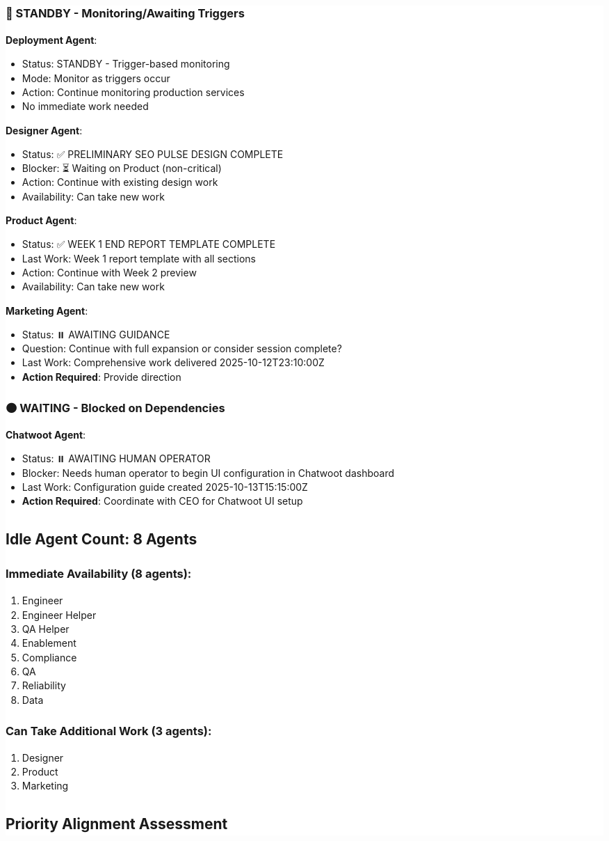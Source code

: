 ### 🔵 STANDBY - Monitoring/Awaiting Triggers

**Deployment Agent**:
- Status: STANDBY - Trigger-based monitoring
- Mode: Monitor as triggers occur
- Action: Continue monitoring production services
- No immediate work needed

**Designer Agent**:
- Status: ✅ PRELIMINARY SEO PULSE DESIGN COMPLETE
- Blocker: ⏳ Waiting on Product (non-critical)
- Action: Continue with existing design work
- Availability: Can take new work

**Product Agent**:
- Status: ✅ WEEK 1 END REPORT TEMPLATE COMPLETE
- Last Work: Week 1 report template with all sections
- Action: Continue with Week 2 preview
- Availability: Can take new work

**Marketing Agent**:
- Status: ⏸️ AWAITING GUIDANCE
- Question: Continue with full expansion or consider session complete?
- Last Work: Comprehensive work delivered 2025-10-12T23:10:00Z
- **Action Required**: Provide direction

### 🟠 WAITING - Blocked on Dependencies

**Chatwoot Agent**:
- Status: ⏸️ AWAITING HUMAN OPERATOR
- Blocker: Needs human operator to begin UI configuration in Chatwoot dashboard
- Last Work: Configuration guide created 2025-10-13T15:15:00Z
- **Action Required**: Coordinate with CEO for Chatwoot UI setup

## Idle Agent Count: 8 Agents

### Immediate Availability (8 agents):
1. Engineer
2. Engineer Helper
3. QA Helper
4. Enablement
5. Compliance
6. QA
7. Reliability
8. Data

### Can Take Additional Work (3 agents):
1. Designer
2. Product
3. Marketing

## Priority Alignment Assessment
